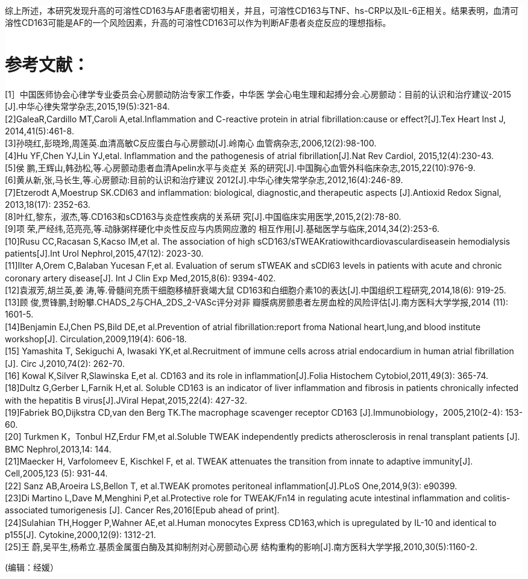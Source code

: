 综上所述，本研究发现升高的可溶性CD163与AF患者密切相关，并且，可溶性CD163与TNF、hs-CRP以及IL-6正相关。结果表明，血清可溶性CD163可能是AF的一个风险因素，升高的可溶性CD163可以作为判断AF患者炎症反应的理想指标。

# 参考文献：

[1］中国医师协会心律学专业委员会心房颤动防治专家工作委，中华医 学会心电生理和起搏分会.心房颤动：目前的认识和治疗建议-2015 [J].中华心律失常学杂志,2015,19(5):321-84.   
[2]GaleaR,Cardillo MT,Caroli A,etal.Inflammation and C-reactive protein in atrial fibrillation:cause or effect?[J].Tex Heart Inst J, 2014,41(5):461-8.   
[3]孙晓红,彭晓玲,周莲英.血清高敏C反应蛋白与心房颤动[J].岭南心 血管病杂志,2006,12(2):98-100.   
[4]Hu YF,Chen YJ,Lin YJ,etal. Inflammation and the pathogenesis of atrial fibrillation[J].Nat Rev Cardiol, 2015,12(4):230-43.   
[5]侯 鹏,王辉山,韩劲松,等.心房颤动患者血清Apelin水平与炎症关 系的研究[J].中国胸心血管外科临床杂志,2015,22(10):976-9.   
[6]黄从新,张,马长生,等.心房颤动:目前的认识和治疗建议 2012[J].中华心律失常学杂志,2012,16(4):246-89.   
[7]Etzerodt A,Moestrup SK.CDl63 and inflammation: biological, diagnostic,and therapeutic aspects [J].Antioxid Redox Signal, 2013,18(17): 2352-63.   
[8]叶红,黎东，淑杰,等.CD163和sCD163与炎症性疾病的关系研 究[J].中国临床实用医学,2015,2(2):78-80.   
[9]项 荣,严经纬,范亮亮,等.动脉粥样硬化中炎性反应与内质网应激的 相互作用[J].基础医学与临床,2014,34(2):253-6.   
[10]Rusu CC,Racasan S,Kacso IM,et al. The association of high sCD163/sTWEAKratiowithcardiovasculardiseasein hemodialysis patients[J].Int Urol Nephrol,2015,47(12): 2023-30.   
[11]Ilter A,Orem C,Balaban Yucesan F,et al. Evaluation of serum sTWEAK and sCDl63 levels in patients with acute and chronic coronary artery disease[J]. Int J Clin Exp Med,2015,8(6): 9394-402.   
[12]袁淑芳,胡兰英,姜 涛,等.骨髓间充质干细胞移植肝衰竭大鼠 CD163和白细胞介素10的表达[J].中国组织工程研究,2014,18(6): 919-25.   
[13]顾 俊,贾锋鹏,封盼攀.CHADS_2与CHA_2DS_2-VASc评分对非 瓣膜病房颤患者左房血栓的风险评估[J].南方医科大学学报,2014 (11): 1601-5.   
[14]Benjamin EJ,Chen PS,Bild DE,et al.Prevention of atrial fibrillation:report froma National heart,lung,and blood institute workshop[J]. Circulation,2009,119(4): 606-18.   
[15] Yamashita T, Sekiguchi A, Iwasaki YK,et al.Recruitment of immune cells across atrial endocardium in human atrial fibrillation [J]. Circ J,2010,74(2): 262-70.   
[16] Kowal K,Silver R,Slawinska E,et al. CD163 and its role in inflammation[J].Folia Histochem Cytobiol,2011,49(3): 365-74.   
[18]Dultz G,Gerber L,Farnik H,et al. Soluble CD163 is an indicator of liver inflammation and fibrosis in patients chronically infected with the hepatitis B virus[J].JViral Hepat,2015,22(4): 427-32.   
[19]Fabriek BO,Dijkstra CD,van den Berg TK.The macrophage scavenger receptor CD163 [J].Immunobiology，2005,210(2-4): 153-60.   
[20] Turkmen K，Tonbul HZ,Erdur FM,et al.Soluble TWEAK independently predicts atherosclerosis in renal transplant patients [J]. BMC Nephrol,2013,14: 144.   
[21]Maecker H, Varfolomeev E, Kischkel F, et al. TWEAK attenuates the transition from innate to adaptive immunity[J]. Cell,2005,123 (5): 931-44.   
[22] Sanz AB,Aroeira LS,Bellon T, et al.TWEAK promotes peritoneal inflammation[J].PLoS One,2014,9(3): e90399.   
[23]Di Martino L,Dave M,Menghini P,et al.Protective role for TWEAK/Fn14 in regulating acute intestinal inflammation and colitis-associated tumorigenesis [J]. Cancer Res,2016[Epub ahead of print].   
[24]Sulahian TH,Hogger P,Wahner AE,et al.Human monocytes Express CD163,which is upregulated by IL-10 and identical to p155[J]. Cytokine,2000,12(9): 1312-21.   
[25]王 蔚,吴平生,杨希立.基质金属蛋白酶及其抑制剂对心房颤动心房 结构重构的影响[J].南方医科大学学报,2010,30(5):1160-2.

(编辑：经媛）